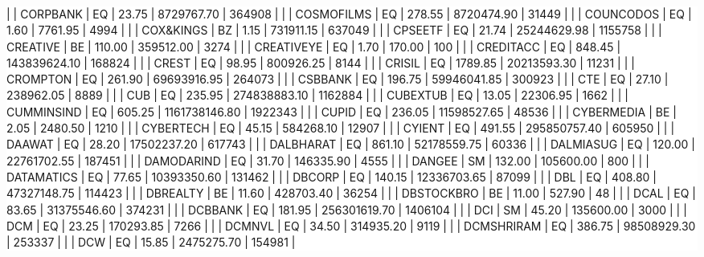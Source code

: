 |  | CORPBANK | EQ | 23.75 | 8729767.70 | 364908 |
|  | COSMOFILMS | EQ | 278.55 | 8720474.90 | 31449 |
|  | COUNCODOS | EQ | 1.60 | 7761.95 | 4994 |
|  | COX&KINGS | BZ | 1.15 | 731911.15 | 637049 |
|  | CPSEETF | EQ | 21.74 | 25244629.98 | 1155758 |
|  | CREATIVE | BE | 110.00 | 359512.00 | 3274 |
|  | CREATIVEYE | EQ | 1.70 | 170.00 | 100 |
|  | CREDITACC | EQ | 848.45 | 143839624.10 | 168824 |
|  | CREST | EQ | 98.95 | 800926.25 | 8144 |
|  | CRISIL | EQ | 1789.85 | 20213593.30 | 11231 |
|  | CROMPTON | EQ | 261.90 | 69693916.95 | 264073 |
|  | CSBBANK | EQ | 196.75 | 59946041.85 | 300923 |
|  | CTE | EQ | 27.10 | 238962.05 | 8889 |
|  | CUB | EQ | 235.95 | 274838883.10 | 1162884 |
|  | CUBEXTUB | EQ | 13.05 | 22306.95 | 1662 |
|  | CUMMINSIND | EQ | 605.25 | 1161738146.80 | 1922343 |
|  | CUPID | EQ | 236.05 | 11598527.65 | 48536 |
|  | CYBERMEDIA | BE | 2.05 | 2480.50 | 1210 |
|  | CYBERTECH | EQ | 45.15 | 584268.10 | 12907 |
|  | CYIENT | EQ | 491.55 | 295850757.40 | 605950 |
|  | DAAWAT | EQ | 28.20 | 17502237.20 | 617743 |
|  | DALBHARAT | EQ | 861.10 | 52178559.75 | 60336 |
|  | DALMIASUG | EQ | 120.00 | 22761702.55 | 187451 |
|  | DAMODARIND | EQ | 31.70 | 146335.90 | 4555 |
|  | DANGEE | SM | 132.00 | 105600.00 | 800 |
|  | DATAMATICS | EQ | 77.65 | 10393350.60 | 131462 |
|  | DBCORP | EQ | 140.15 | 12336703.65 | 87099 |
|  | DBL | EQ | 408.80 | 47327148.75 | 114423 |
|  | DBREALTY | BE | 11.60 | 428703.40 | 36254 |
|  | DBSTOCKBRO | BE | 11.00 | 527.90 | 48 |
|  | DCAL | EQ | 83.65 | 31375546.60 | 374231 |
|  | DCBBANK | EQ | 181.95 | 256301619.70 | 1406104 |
|  | DCI | SM | 45.20 | 135600.00 | 3000 |
|  | DCM | EQ | 23.25 | 170293.85 | 7266 |
|  | DCMNVL | EQ | 34.50 | 314935.20 | 9119 |
|  | DCMSHRIRAM | EQ | 386.75 | 98508929.30 | 253337 |
|  | DCW | EQ | 15.85 | 2475275.70 | 154981 |